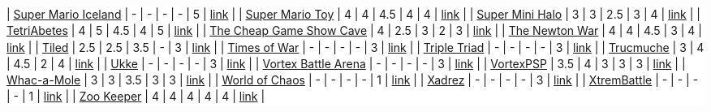 | [Super Mario Iceland](https://archive.org/details/super-mario-iceland-milestone-1-smbice.-7z)         | -        | -       | -        | -     | 5       | [link](https://ameblo.jp/windy-scene/entry-10043954284.html)                                                                       |
| [Super Mario Toy](https://archive.org/details/super-mario-toy-psp.-7z)                                | 4        | 4       | 4.5      | 4     | 4       | [link](https://web.archive.org/web/20100212095743/http://pspadventure.com/psp-%E8%87%AA%E4%BD%9C%E3%82%BD%E3%83%95%E3%83%88/745/)  |
| [Super Mini Halo](https://archive.org/details/smh.-7z_202103)                                         | 3        | 3       | 2.5      | 3     | 4       | [link](https://ameblo.jp/windy-scene/entry-10053142290.html)                                                                       |
| [TetriAbetes](https://archive.org/details/28tetrabetes-141-fw-3xx.-7z)                                | 4        | 5       | 4.5      | 4     | 5       | [link](https://web.archive.org/web/20081221114757/http://pspadventure.com/psp-%E8%87%AA%E4%BD%9C%E3%82%BD%E3%83%95%E3%83%88/2112/) |
| [The Cheap Game Show Cave](https://archive.org/details/tcgs_cave_psp_bin_061130.7z)                   | 4        | 2.5     | 3        | 2     | 3       | [link](https://ameblo.jp/windy-scene/entry-10053930767.html)                                                                       |
| [The Newton War](https://archive.org/details/newtonWar.7z)                                            | 4        | 4       | 4.5      | 3     | 4       | [link](https://web.archive.org/web/20081220213144/http://pspadventure.com/psp-%E8%87%AA%E4%BD%9C%E3%82%BD%E3%83%95%E3%83%88/741/)  |
| [Tiled](https://archive.org/details/061217-tiled-v-2.7z)                                              | 2.5      | 2.5     | 3.5      | -     | 3       | [link](https://ameblo.jp/windy-scene/entry-10056222669.html)                                                                       |
| [Times of War](https://archive.org/details/times-of-war.-7z)                                          | -        | -       | -        | -     | 3       | [link](https://ameblo.jp/windy-scene/entry-10040606824.html)                                                                       |
| [Triple Triad](https://archive.org/details/triple-triad-psp.-7z)                                      | -        | -       | -        | -     | 3       | [link](https://ameblo.jp/windy-scene/entry-10050646374.html)                                                                       |
| [Trucmuche](https://archive.org/details/trucmuchepsp.7z)                                              | 3        | 4       | 4.5      | 2     | 4       | [link](https://web.archive.org/web/20081228140756/http://pspadventure.com/psp-%E8%87%AA%E4%BD%9C%E3%82%BD%E3%83%95%E3%83%88/1843/) |
| [Ukke](https://archive.org/details/ukke_11.7z)                                                        | -        | -       | -        | -     | 3       | [link](https://ameblo.jp/windy-scene/entry-10036799093.html)                                                                       |
| [Vortex Battle Arena](https://archive.org/details/vortexbattlearenar1.7z)                             | -        | -       | -        | -     | 3       | [link](https://ameblo.jp/windy-scene/entry-10039190597.html)                                                                       |
| [VortexPSP](https://archive.org/details/vortexpsp.7z)                                                 | 3.5      | 4       | 3        | 3     | 3       | [link](https://web.archive.org/web/20101127005701/http://pspadventure.com/psp-info/603/)                                           |
| [Whac-a-Mole](https://archive.org/details/mole.7z)                                                    | 3        | 3       | 3.5      | 3     | 3       | [link](https://web.archive.org/web/20090129104033/http://pspadventure.com/psp-%E8%87%AA%E4%BD%9C%E3%82%BD%E3%83%95%E3%83%88/817)   |
| [World of Chaos](https://archive.org/details/wo-c-ch.-1.7z)                                           | -        | -       | -        | -     | 1       | [link](https://ameblo.jp/windy-scene/entry-10044679975.html)                                                                       |
| [Xadrez](https://archive.org/details/xadrez.-7z)                                                      | -        | -       | -        | -     | 3       | [link](https://ameblo.jp/windy-scene/entry-10045031461.html)                                                                       |
| [XtremBattle](https://archive.org/details/xbattle.7z)                                                 | -        | -       | -        | -     | 1       | [link](https://ameblo.jp/windy-scene/entry-10039167674.html)                                                                       |
| [Zoo Keeper](https://archive.org/details/zk102.7z)                                                    | 4        | 4       | 4        | 4     | 4       | [link](https://web.archive.org/web/20101126230636/http://pspadventure.com/psp-%e8%87%aa%e4%bd%9c%e3%82%bd%e3%83%95%e3%83%88/656/)  |
